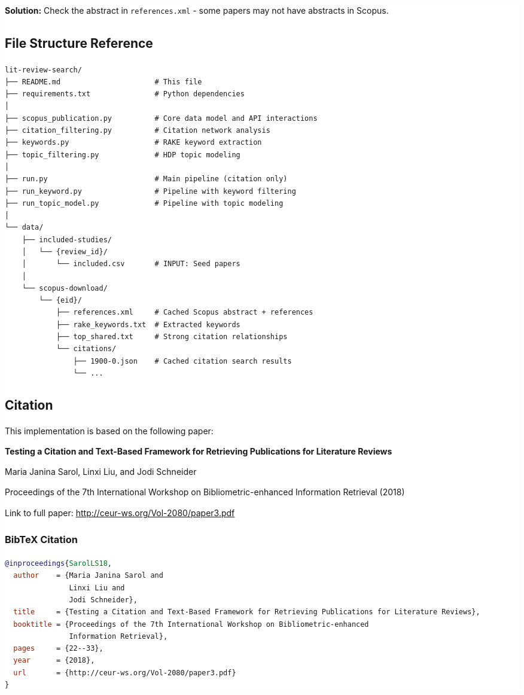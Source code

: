 **Solution:** Check the abstract in `references.xml` - some papers may not have abstracts in Scopus.

## File Structure Reference

```
lit-review-search/
├── README.md                      # This file
├── requirements.txt               # Python dependencies
│
├── scopus_publication.py          # Core data model and API interactions
├── citation_filtering.py          # Citation network analysis
├── keywords.py                    # RAKE keyword extraction
├── topic_filtering.py             # HDP topic modeling
│
├── run.py                         # Main pipeline (citation only)
├── run_keyword.py                 # Pipeline with keyword filtering
├── run_topic_model.py             # Pipeline with topic modeling
│
└── data/
    ├── included-studies/
    │   └── {review_id}/
    │       └── included.csv       # INPUT: Seed papers
    │
    └── scopus-download/
        └── {eid}/
            ├── references.xml     # Cached Scopus abstract + references
            ├── rake_keywords.txt  # Extracted keywords
            ├── top_shared.txt     # Strong citation relationships
            └── citations/
                ├── 1900-0.json    # Cached citation search results
                └── ...
```

## Citation

This implementation is based on the following paper:

**Testing a Citation and Text-Based Framework for Retrieving Publications for Literature Reviews**

Maria Janina Sarol, Linxi Liu, and Jodi Schneider

Proceedings of the 7th International Workshop on Bibliometric-enhanced Information Retrieval (2018)

Link to full paper: http://ceur-ws.org/Vol-2080/paper3.pdf

### BibTeX Citation

```bibtex
@inproceedings{SarolLS18,
  author    = {Maria Janina Sarol and
               Linxi Liu and
               Jodi Schneider},
  title     = {Testing a Citation and Text-Based Framework for Retrieving Publications for Literature Reviews},
  booktitle = {Proceedings of the 7th International Workshop on Bibliometric-enhanced
               Information Retrieval},
  pages     = {22--33},
  year      = {2018},
  url       = {http://ceur-ws.org/Vol-2080/paper3.pdf}
}
```
